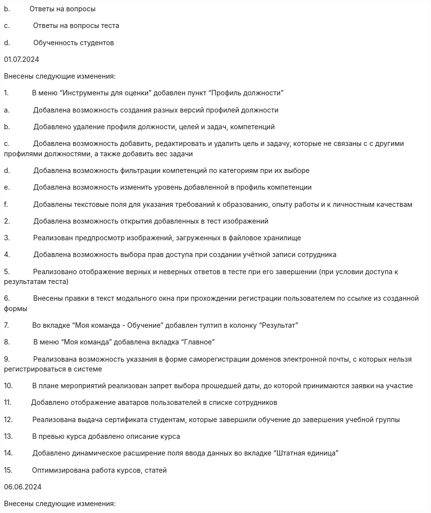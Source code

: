 b.          Ответы на вопросы

c.            Ответы на вопросы теста

d.            Обученность студентов


01.07.2024

Внесены следующие изменения:

1.            В меню “Инструменты для оценки” добавлен пункт “Профиль должности”

a.            Добавлена возможность создания разных версий профилей должности

b.            Добавлено удаление профиля должности, целей и задач, компетенций

c.            Добавлена возможность добавить, редактировать и удалить цель и задачу, которые не связаны с с другими профилями должностями, а также добавить вес задачи

d.            Добавлена возможность фильтрации компетенций по категориям при их выборе

e.            Добавлена возможность изменить уровень добавленной в профиль компетенции

f.             Добавлены текстовые поля для указания требований к образованию, опыту работы и к личностным качествам

2.            Добавлена возможность открытия добавленных в тест изображений

3.            Реализован предпросмотр изображений, загруженных в файловое хранилище

4.            Добавлена возможность выбора прав доступа при создании учётной записи сотрудника

5.            Реализовано отображение верных и неверных ответов в тесте при его завершении (при условии доступа к результатам теста)

6.            Внесены правки в текст модального окна при прохождении регистрации пользователем по ссылке из созданной формы

7.            Во вкладке “Моя команда - Обучение” добавлен тултип в колонку “Результат”

8.            В меню “Моя команда” добавлена вкладка “Главное”

9.            Реализована возможность указания в форме саморегистрации доменов электронной почты, с которых нельзя регистрироваться в системе

10.          В плане мероприятий реализован запрет выбора прошедшей даты, до которой принимаются заявки на участие

11.          Добавлено отображение аватаров пользователей в списке сотрудников

12.          Реализована выдача сертификата студентам, которые завершили обучение до завершения учебной группы

13.          В превью курса добавлено описание курса

14.          Добавлено динамическое расширение поля ввода данных во вкладке “Штатная единица”

15.          Оптимизирована работа курсов, статей

06.06.2024

Внесены следующие изменения:
